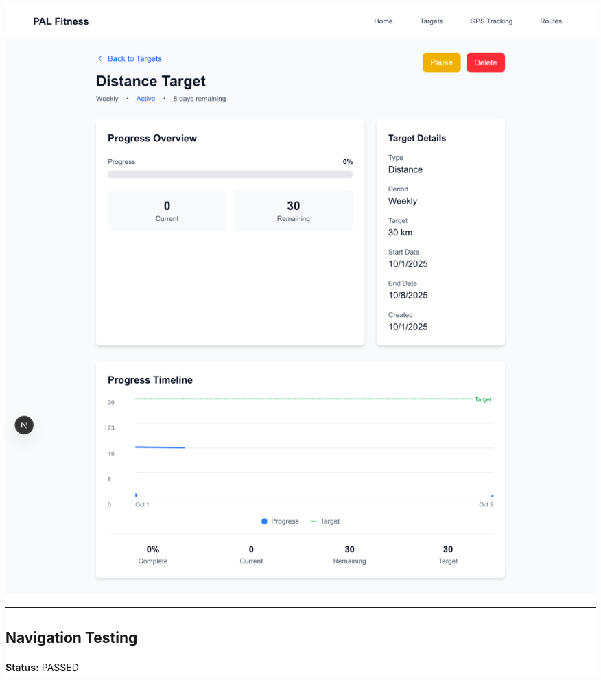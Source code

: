![Target Detail Page](screenshots/target-detail-page.png)

---

## Navigation Testing

**Status:** PASSED
